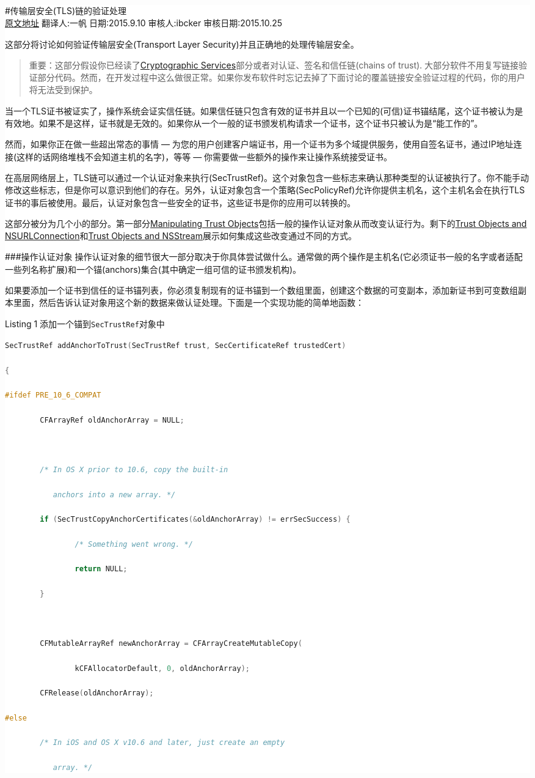 #传输层安全(TLS)链的验证处理</br>
[原文地址](https://developer.apple.com/library/ios/documentation/NetworkingInternet/Conceptual/NetworkingTopics/Articles/OverridingSSLChainValidationCorrectly.html#//apple_ref/doc/uid/TP40012544-SW1)
翻译人:一帆  日期:2015.9.10   审核人:ibcker 审核日期:2015.10.25

这部分将讨论如何验证传输层安全(Transport Layer Security)并且正确地的处理传输层安全。

>重要：这部分假设你已经读了[Cryptographic Services](https://developer.apple.com/library/ios/documentation/Security/Conceptual/Security_Overview/CryptographicServices/CryptographicServices.html#//apple_ref/doc/uid/TP30000976-CH3)部分或者对认证、签名和信任链(chains of trust).
>大部分软件不用复写链接验证部分代码。然而，在开发过程中这么做很正常。如果你发布软件时忘记去掉了下面讨论的覆盖链接安全验证过程的代码，你的用户将无法受到保护。

当一个TLS证书被证实了，操作系统会证实信任链。如果信任链只包含有效的证书并且以一个已知的(可信)证书锚结尾，这个证书被认为是有效地。如果不是这样，证书就是无效的。如果你从一个一般的证书颁发机构请求一个证书，这个证书只被认为是“能工作的”。

然而，如果你正在做一些超出常态的事情 — 为您的用户创建客户端证书，用一个证书为多个域提供服务，使用自签名证书，通过IP地址连接(这样的话网络堆栈不会知道主机的名字)，等等 — 你需要做一些额外的操作来让操作系统接受证书。

在高层网络层上，TLS链可以通过一个认证对象来执行(SecTrustRef)。这个对象包含一些标志来确认那种类型的认证被执行了。你不能手动修改这些标志，但是你可以意识到他们的存在。另外，认证对象包含一个策略(SecPolicyRef)允许你提供主机名，这个主机名会在执行TLS证书的事后被使用。最后，认证对象包含一些安全的证书，这些证书是你的应用可以转换的。

这部分被分为几个小的部分。第一部分[Manipulating Trust Objects]()包括一般的操作认证对象从而改变认证行为。剩下的[Trust Objects and NSURLConnection]()和[Trust Objects and NSStream]()展示如何集成这些改变通过不同的方式。

###操作认证对象
操作认证对象的细节很大一部分取决于你具体尝试做什么。通常做的两个操作是主机名(它必须证书一般的名字或者适配一些列名称扩展)和一个锚(anchors)集合(其中确定一组可信的证书颁发机构)。

如果要添加一个证书到信任的证书锚列表，你必须复制现有的证书锚到一个数组里面，创建这个数据的可变副本，添加新证书到可变数组副本里面，然后告诉认证对象用这个新的数据来做认证处理。下面是一个实现功能的简单地函数：

Listing 1  添加一个锚到`SecTrustRef`对象中

```Objective-C
SecTrustRef addAnchorToTrust(SecTrustRef trust, SecCertificateRef trustedCert)

{

#ifdef PRE_10_6_COMPAT

        CFArrayRef oldAnchorArray = NULL;

 

        /* In OS X prior to 10.6, copy the built-in

           anchors into a new array. */

        if (SecTrustCopyAnchorCertificates(&oldAnchorArray) != errSecSuccess) {

                /* Something went wrong. */

                return NULL;

        }

 

        CFMutableArrayRef newAnchorArray = CFArrayCreateMutableCopy(

                kCFAllocatorDefault, 0, oldAnchorArray);

        CFRelease(oldAnchorArray);

#else

        /* In iOS and OS X v10.6 and later, just create an empty

           array. */
```